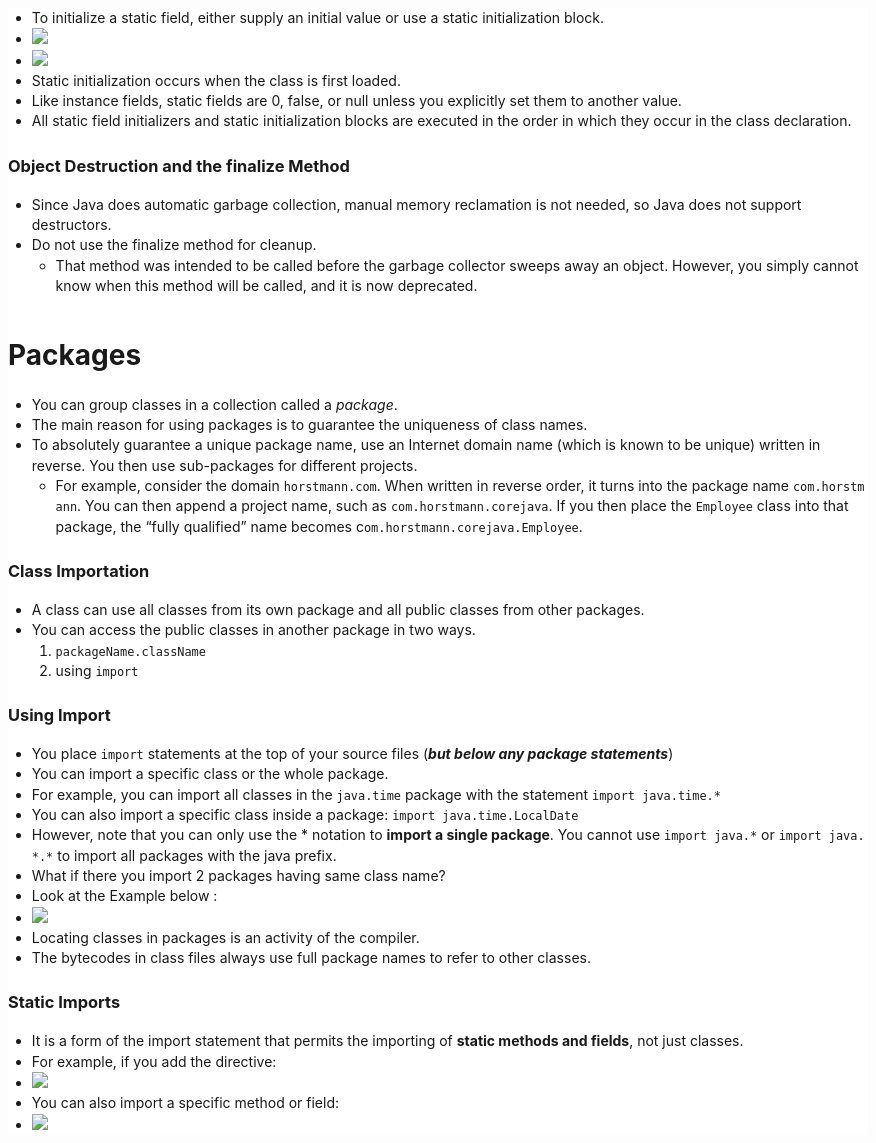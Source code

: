 - To initialize a static field, either supply an initial value or use a static initialization block.
- ![](Pasted_image_20230804235316.png)
- ![](Pasted_image_20230804235331.png)
- Static initialization occurs when the class is first loaded. 
- Like instance fields, static fields are 0, false, or null unless you explicitly set them to another value. 
- All static field initializers and static initialization blocks are executed in the order in which they occur in the class declaration.

### Object Destruction and the finalize Method
- Since Java does automatic garbage collection, manual memory reclamation is not needed, so Java does not support destructors.
- Do not use the finalize method for cleanup. 
	- That method was intended to be called before the garbage collector sweeps away an object. However, you simply cannot know when this method will be called, and it is now deprecated.

# Packages
- You can group classes in a collection called a *package*.
- The main reason for using packages is to guarantee the uniqueness of class names.
- To absolutely guarantee a unique package name, use an Internet domain name (which is known to be unique) written in reverse. You then use sub-packages for different projects.
	- For example, consider the domain `horstmann.com`. When written in reverse order, it turns into the package name `com.horstmann`. You can then append a project name, such as `com.horstmann.corejava`. If you then place the `Employee` class into that package, the “fully qualified” name becomes c`om.horstmann.corejava.Employee`.
### Class Importation
- A class can use all classes from its own package and all public classes from other packages.
- You can access the public classes in another package in two ways.
	1. `packageName.className`
	2. using `import`
### Using Import
- You place `import` statements at the top of your source files (***but below any package statements***)
- You can import a specific class or the whole package.
- For example, you can import all classes in the `java.time` package with the statement `import java.time.*`
- You can also import a specific class inside a package: `import java.time.LocalDate`
- However, note that you can only use the * notation to **import a single package**. You cannot use `import java.*` or `import java.*.*` to import all packages with the java prefix.
- What if there you import 2 packages having same class name?
- Look at the Example below :
- ![](Pasted_image_20230805000930.png)
- Locating classes in packages is an activity of the compiler. 
- The bytecodes in class files always use full package names to refer to other classes.

### Static Imports
- It is a form of the import statement that permits the importing of **static methods and fields**, not just classes.
- For example, if you add the directive:
- ![](Pasted_image_20230805001144.png)
- You can also import a specific method or field:
- ![](Pasted_image_20230805001232.png)
